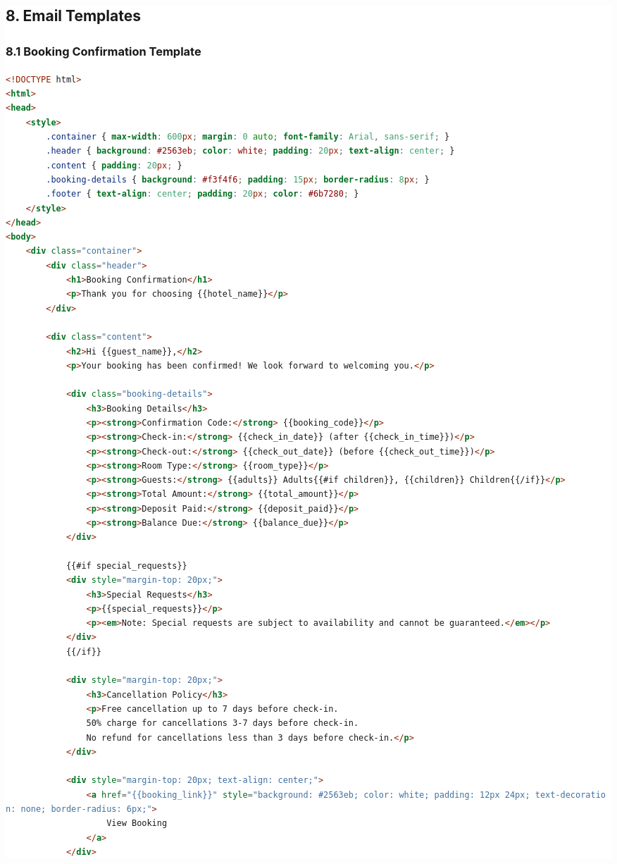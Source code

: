 
## 8. Email Templates

### 8.1 Booking Confirmation Template

```html
<!DOCTYPE html>
<html>
<head>
    <style>
        .container { max-width: 600px; margin: 0 auto; font-family: Arial, sans-serif; }
        .header { background: #2563eb; color: white; padding: 20px; text-align: center; }
        .content { padding: 20px; }
        .booking-details { background: #f3f4f6; padding: 15px; border-radius: 8px; }
        .footer { text-align: center; padding: 20px; color: #6b7280; }
    </style>
</head>
<body>
    <div class="container">
        <div class="header">
            <h1>Booking Confirmation</h1>
            <p>Thank you for choosing {{hotel_name}}</p>
        </div>
        
        <div class="content">
            <h2>Hi {{guest_name}},</h2>
            <p>Your booking has been confirmed! We look forward to welcoming you.</p>
            
            <div class="booking-details">
                <h3>Booking Details</h3>
                <p><strong>Confirmation Code:</strong> {{booking_code}}</p>
                <p><strong>Check-in:</strong> {{check_in_date}} (after {{check_in_time}})</p>
                <p><strong>Check-out:</strong> {{check_out_date}} (before {{check_out_time}})</p>
                <p><strong>Room Type:</strong> {{room_type}}</p>
                <p><strong>Guests:</strong> {{adults}} Adults{{#if children}}, {{children}} Children{{/if}}</p>
                <p><strong>Total Amount:</strong> {{total_amount}}</p>
                <p><strong>Deposit Paid:</strong> {{deposit_paid}}</p>
                <p><strong>Balance Due:</strong> {{balance_due}}</p>
            </div>
            
            {{#if special_requests}}
            <div style="margin-top: 20px;">
                <h3>Special Requests</h3>
                <p>{{special_requests}}</p>
                <p><em>Note: Special requests are subject to availability and cannot be guaranteed.</em></p>
            </div>
            {{/if}}
            
            <div style="margin-top: 20px;">
                <h3>Cancellation Policy</h3>
                <p>Free cancellation up to 7 days before check-in. 
                50% charge for cancellations 3-7 days before check-in. 
                No refund for cancellations less than 3 days before check-in.</p>
            </div>
            
            <div style="margin-top: 20px; text-align: center;">
                <a href="{{booking_link}}" style="background: #2563eb; color: white; padding: 12px 24px; text-decoration: none; border-radius: 6px;">
                    View Booking
                </a>
            </div>
```